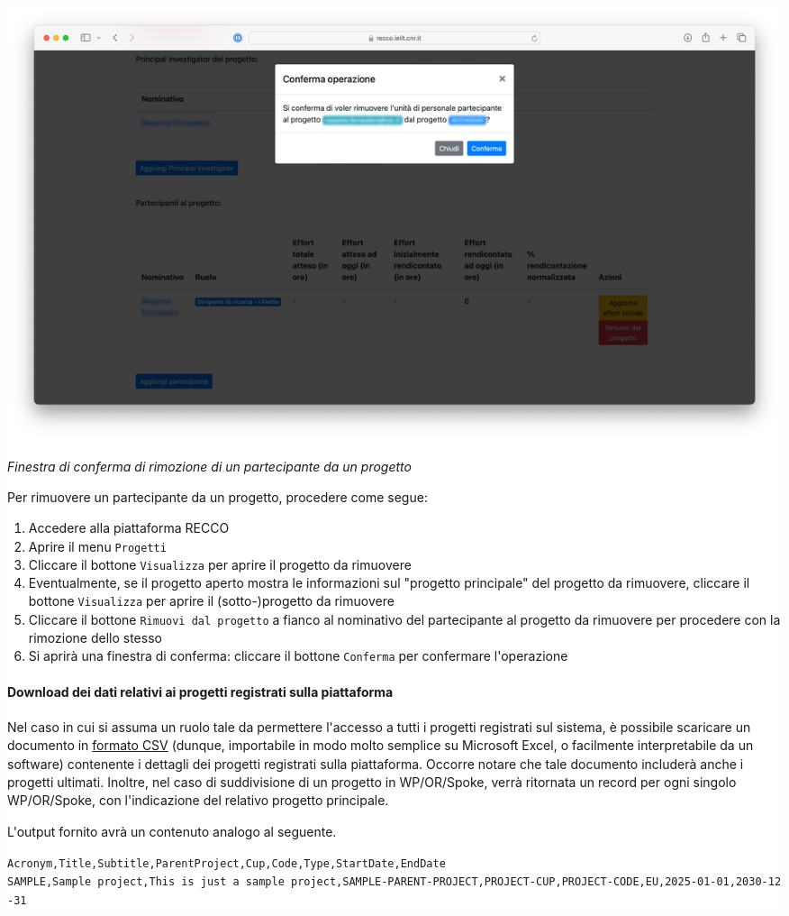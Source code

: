 <img src="img/interfaccia_progettirimozionepartecipante.png">

*Finestra di conferma di rimozione di un partecipante da un progetto*

Per rimuovere un partecipante da un progetto, procedere come segue:
1. Accedere alla piattaforma RECCO
2. Aprire il menu `Progetti`
3. Cliccare il bottone `Visualizza` per aprire il progetto da rimuovere
4. Eventualmente, se il progetto aperto mostra le informazioni sul "progetto principale" del progetto da rimuovere, cliccare il bottone `Visualizza` per aprire il (sotto-)progetto da rimuovere
5. Cliccare il bottone `Rimuovi dal progetto` a fianco al nominativo del partecipante al progetto da rimuovere per procedere con la rimozione dello stesso
6. Si aprirà una finestra di conferma: cliccare il bottone `Conferma` per confermare l'operazione

#### Download dei dati relativi ai progetti registrati sulla piattaforma ####

Nel caso in cui si assuma un ruolo tale da permettere l'accesso a tutti i progetti registrati sul sistema, è possibile scaricare un documento in [formato CSV](https://it.wikipedia.org/wiki/Comma-separated_values) (dunque, importabile in modo molto semplice su Microsoft Excel, o facilmente interpretabile da un software) contenente i dettagli dei progetti registrati sulla piattaforma.
Occorre notare che tale documento includerà anche i progetti ultimati.
Inoltre, nel caso di suddivisione di un progetto in WP/OR/Spoke, verrà ritornata un record per ogni singolo WP/OR/Spoke, con l'indicazione del relativo progetto principale.

L'output fornito avrà un contenuto analogo al seguente.

```
Acronym,Title,Subtitle,ParentProject,Cup,Code,Type,StartDate,EndDate
SAMPLE,Sample project,This is just a sample project,SAMPLE-PARENT-PROJECT,PROJECT-CUP,PROJECT-CODE,EU,2025-01-01,2030-12-31
```
